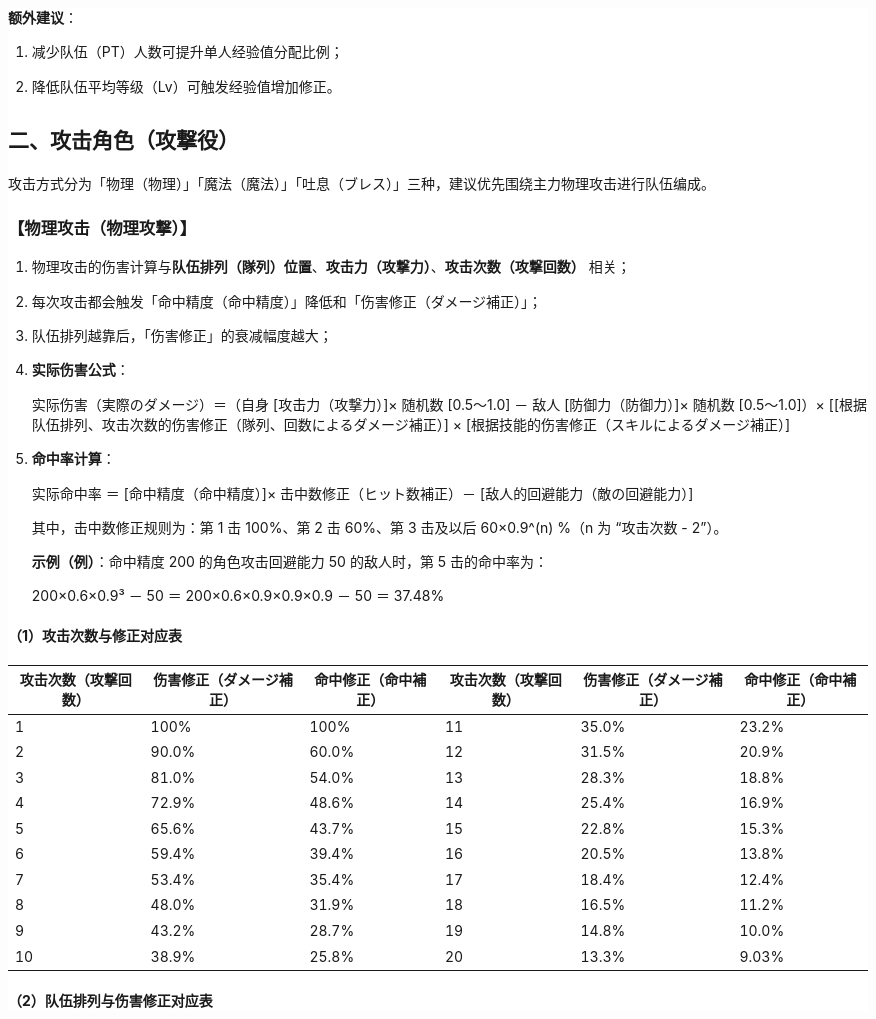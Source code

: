 **额外建议**：

1. 减少队伍（PT）人数可提升单人经验值分配比例；

2. 降低队伍平均等级（Lv）可触发经验值增加修正。

## 二、攻击角色（攻撃役）

攻击方式分为「物理（物理）」「魔法（魔法）」「吐息（ブレス）」三种，建议优先围绕主力物理攻击进行队伍编成。

### 【物理攻击（物理攻撃）】

1. 物理攻击的伤害计算与**队伍排列（隊列）位置**、**攻击力（攻撃力）**、**攻击次数（攻撃回数）** 相关；

2. 每次攻击都会触发「命中精度（命中精度）」降低和「伤害修正（ダメージ補正）」；

3. 队伍排列越靠后，「伤害修正」的衰减幅度越大；

4. **实际伤害公式**：

    实际伤害（実際のダメージ）＝（自身 \[攻击力（攻撃力）]× 随机数 \[0.5～1.0] － 敌人 \[防御力（防御力）]× 随机数 \[0.5～1.0]）× \[\[根据队伍排列、攻击次数的伤害修正（隊列、回数によるダメージ補正）] × \[根据技能的伤害修正（スキルによるダメージ補正）]

5. **命中率计算**：

    实际命中率 ＝ \[命中精度（命中精度）]× 击中数修正（ヒット数補正）－ \[敌人的回避能力（敵の回避能力）]

    其中，击中数修正规则为：第 1 击 100%、第 2 击 60%、第 3 击及以后 60×0.9^(n) %（n 为 “攻击次数 - 2”）。

    **示例（例）**：命中精度 200 的角色攻击回避能力 50 的敌人时，第 5 击的命中率为：

    200×0.6×0.9³ － 50 ＝ 200×0.6×0.9×0.9×0.9 － 50 ＝ 37.48%

#### （1）攻击次数与修正对应表

| 攻击次数（攻撃回数） | 伤害修正（ダメージ補正） | 命中修正（命中補正） | 攻击次数（攻撃回数） | 伤害修正（ダメージ補正） | 命中修正（命中補正） |
| -------------------- | ------------------------ | -------------------- | -------------------- | ------------------------ | -------------------- |
| 1                    | 100%                     | 100%                 | 11                   | 35.0%                    | 23.2%                |
| 2                    | 90.0%                    | 60.0%                | 12                   | 31.5%                    | 20.9%                |
| 3                    | 81.0%                    | 54.0%                | 13                   | 28.3%                    | 18.8%                |
| 4                    | 72.9%                    | 48.6%                | 14                   | 25.4%                    | 16.9%                |
| 5                    | 65.6%                    | 43.7%                | 15                   | 22.8%                    | 15.3%                |
| 6                    | 59.4%                    | 39.4%                | 16                   | 20.5%                    | 13.8%                |
| 7                    | 53.4%                    | 35.4%                | 17                   | 18.4%                    | 12.4%                |
| 8                    | 48.0%                    | 31.9%                | 18                   | 16.5%                    | 11.2%                |
| 9                    | 43.2%                    | 28.7%                | 19                   | 14.8%                    | 10.0%                |
| 10                   | 38.9%                    | 25.8%                | 20                   | 13.3%                    | 9.03%                |

#### （2）队伍排列与伤害修正对应表

